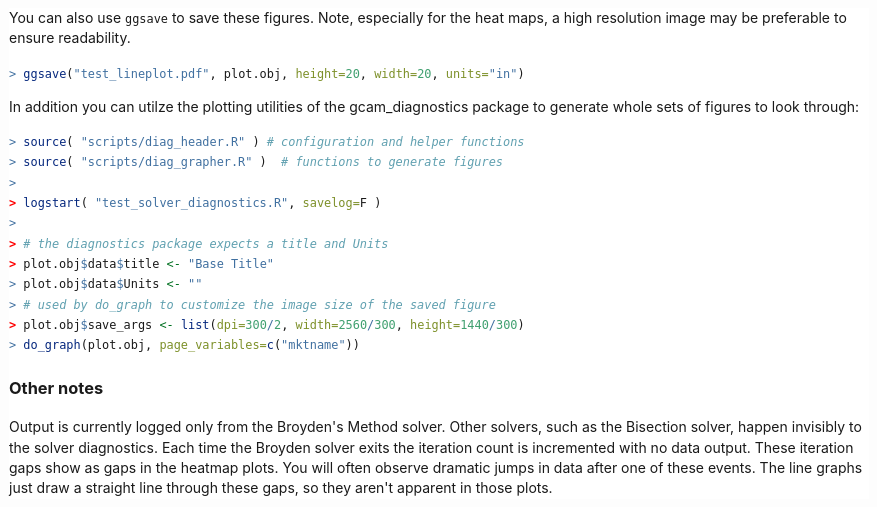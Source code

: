 You can also use `ggsave` to save these figures.  Note, especially for the heat maps,
a high resolution image may be preferable to ensure readability.
```R
> ggsave("test_lineplot.pdf", plot.obj, height=20, width=20, units="in")
```

In addition you can utilze the plotting utilities of the gcam_diagnostics package
to generate whole sets of figures to look through:
```R
> source( "scripts/diag_header.R" )	# configuration and helper functions
> source( "scripts/diag_grapher.R" )  # functions to generate figures
>
> logstart( "test_solver_diagnostics.R", savelog=F )
> 
> # the diagnostics package expects a title and Units
> plot.obj$data$title <- "Base Title"
> plot.obj$data$Units <- ""
> # used by do_graph to customize the image size of the saved figure
> plot.obj$save_args <- list(dpi=300/2, width=2560/300, height=1440/300)
> do_graph(plot.obj, page_variables=c("mktname"))
```

### Other notes

Output is currently logged only from the Broyden's Method solver.
Other solvers, such as the Bisection solver, happen invisibly to the
solver diagnostics.  Each time the Broyden solver exits the iteration
count is incremented with no data output.  These iteration gaps show
as gaps in the heatmap plots.  You will often observe dramatic
jumps in data after one of these events.  The line graphs just draw a
straight line through these gaps, so they aren't apparent in those
plots.
